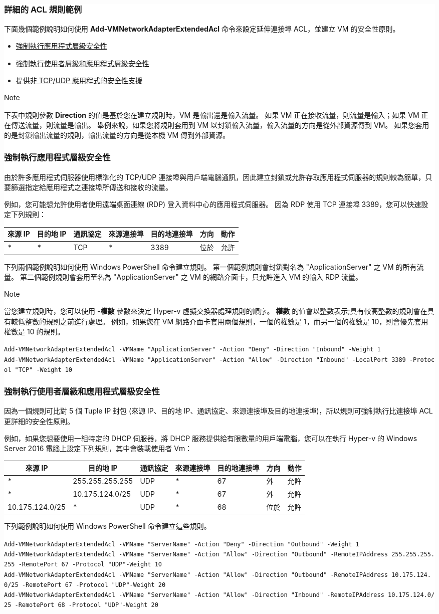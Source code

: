 ### <a name="detailed-acl-rule-examples"></a>詳細的 ACL 規則範例
下面幾個範例說明如何使用 **Add-VMNetworkAdapterExtendedAcl** 命令來設定延伸連接埠 ACL，並建立 VM 的安全性原則。

-   [強制執行應用程式層級安全性](#bkmk_enforce)

-   [強制執行使用者層級和應用程式層級安全性](#bkmk_both)

-   [提供非 TCP/UDP 應用程式的安全性支援](#bkmk_tcp)

> [!NOTE]
> 下表中規則參數 **Direction** 的值是基於您在建立規則時，VM 是輸出還是輸入流量。 如果 VM 正在接收流量，則流量是輸入；如果 VM 正在傳送流量，則流量是輸出。 舉例來說，如果您將規則套用到 VM 以封鎖輸入流量，輸入流量的方向是從外部資源傳到 VM。 如果您套用的是封鎖輸出流量的規則，輸出流量的方向是從本機 VM 傳到外部資源。

### <a name="enforce-application-level-security"></a><a name="bkmk_enforce"></a>強制執行應用程式層級安全性
由於許多應用程式伺服器使用標準化的 TCP/UDP 連接埠與用戶端電腦通訊，因此建立封鎖或允許存取應用程式伺服器的規則較為簡單，只要篩選指定給應用程式之連接埠所傳送和接收的流量。

例如，您可能想允許使用者使用遠端桌面連線 (RDP) 登入資料中心的應用程式伺服器。 因為 RDP 使用 TCP 連接埠 3389，您可以快速設定下列規則：

|來源 IP|目的地 IP|通訊協定|來源連接埠|目的地連接埠|方向|動作|
|-------------|------------------|------------|---------------|--------------------|-------------|----------|
|*|*|TCP|*|3389|位於|允許|

下列兩個範例說明如何使用 Windows PowerShell 命令建立規則。 第一個範例規則會封鎖對名為 "ApplicationServer" 之 VM 的所有流量。 第二個範例規則會套用至名為 "ApplicationServer" 之 VM 的網路介面卡，只允許進入 VM 的輸入 RDP 流量。

> [!NOTE]
> 當您建立規則時，您可以使用 **-權數** 參數來決定 Hyper-v 虛擬交換器處理規則的順序。 **權數** 的值會以整數表示;具有較高整數的規則會在具有較低整數的規則之前進行處理。 例如，如果您在 VM 網路介面卡套用兩個規則，一個的權數是 1，而另一個的權數是 10，則會優先套用權數是 10 的規則。

```
Add-VMNetworkAdapterExtendedAcl -VMName "ApplicationServer" -Action "Deny" -Direction "Inbound" -Weight 1
Add-VMNetworkAdapterExtendedAcl -VMName "ApplicationServer" -Action "Allow" -Direction "Inbound" -LocalPort 3389 -Protocol "TCP" -Weight 10
```

### <a name="enforce-both-user-level-and-application-level-security"></a><a name="bkmk_both"></a>強制執行使用者層級和應用程式層級安全性
因為一個規則可比對 5 個 Tuple IP 封包 (來源 IP、目的地 IP、通訊協定、來源連接埠及目的地連接埠)，所以規則可強制執行比連接埠 ACL 更詳細的安全性原則。

例如，如果您想要使用一組特定的 DHCP 伺服器，將 DHCP 服務提供給有限數量的用戶端電腦，您可以在執行 Hyper-v 的 Windows Server 2016 電腦上設定下列規則，其中會裝載使用者 Vm：

|來源 IP|目的地 IP|通訊協定|來源連接埠|目的地連接埠|方向|動作|
|-------------|------------------|------------|---------------|--------------------|-------------|----------|
|*|255.255.255.255|UDP|*|67|外|允許|
|*|10.175.124.0/25|UDP|*|67|外|允許|
|10.175.124.0/25|*|UDP|*|68|位於|允許|

下列範例說明如何使用 Windows PowerShell 命令建立這些規則。

```
Add-VMNetworkAdapterExtendedAcl -VMName "ServerName" -Action "Deny" -Direction "Outbound" -Weight 1
Add-VMNetworkAdapterExtendedAcl -VMName "ServerName" -Action "Allow" -Direction "Outbound" -RemoteIPAddress 255.255.255.255 -RemotePort 67 -Protocol "UDP"-Weight 10
Add-VMNetworkAdapterExtendedAcl -VMName "ServerName" -Action "Allow" -Direction "Outbound" -RemoteIPAddress 10.175.124.0/25 -RemotePort 67 -Protocol "UDP"-Weight 20
Add-VMNetworkAdapterExtendedAcl -VMName "ServerName" -Action "Allow" -Direction "Inbound" -RemoteIPAddress 10.175.124.0/25 -RemotePort 68 -Protocol "UDP"-Weight 20
```
